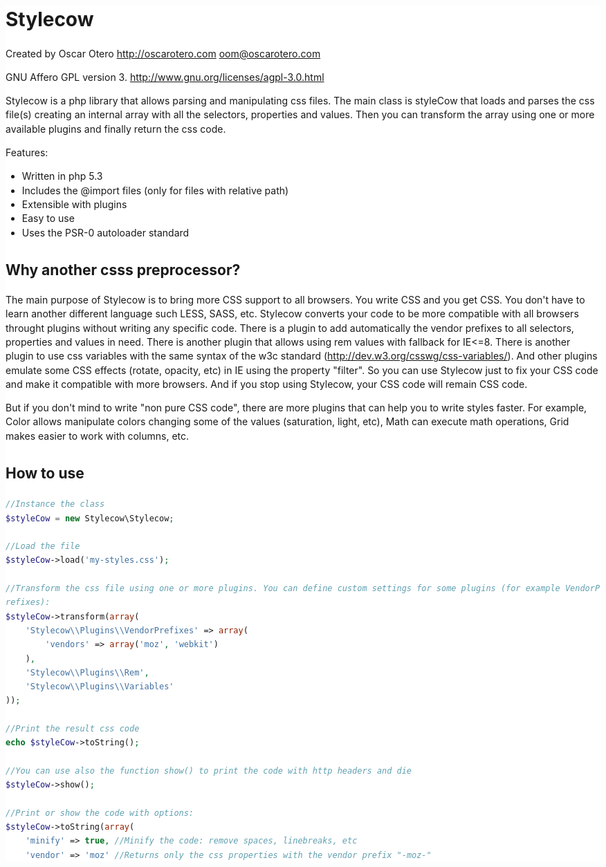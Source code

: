 Stylecow
========

Created by Oscar Otero <http://oscarotero.com> <oom@oscarotero.com>

GNU Affero GPL version 3. http://www.gnu.org/licenses/agpl-3.0.html

Stylecow is a php library that allows parsing and manipulating css files. The main class is styleCow that loads and parses the css file(s) creating an internal array with all the selectors, properties and values. Then you can transform the array using one or more available plugins and finally return the css code.

Features:

* Written in php 5.3
* Includes the @import files (only for files with relative path)
* Extensible with plugins
* Easy to use
* Uses the PSR-0 autoloader standard


Why another csss preprocessor?
------------------------------

The main purpose of Stylecow is to bring more CSS support to all browsers. You write CSS and you get CSS. You don't have to learn another different language such LESS, SASS, etc. Stylecow converts your code to be more compatible with all browsers throught plugins without writing any specific code. There is a plugin to add automatically the vendor prefixes to all selectors, properties and values in need. There is another plugin that allows using rem values with fallback for IE<=8. There is another plugin to use css variables with the same syntax of the w3c standard (http://dev.w3.org/csswg/css-variables/). And other plugins emulate some CSS effects (rotate, opacity, etc) in IE using the property "filter". So you can use Stylecow just to fix your CSS code and make it compatible with more browsers. And if you stop using Stylecow, your CSS code will remain CSS code.

But if you don't mind to write "non pure CSS code", there are more plugins that can help you to write styles faster. For example, Color allows manipulate colors changing some of the values (saturation, light, etc), Math can execute math operations, Grid makes easier to work with columns, etc.


How to use
----------

```php
//Instance the class
$styleCow = new Stylecow\Stylecow;

//Load the file
$styleCow->load('my-styles.css');

//Transform the css file using one or more plugins. You can define custom settings for some plugins (for example VendorPrefixes):
$styleCow->transform(array(
	'Stylecow\\Plugins\\VendorPrefixes' => array(
		'vendors' => array('moz', 'webkit')
	),
	'Stylecow\\Plugins\\Rem',
	'Stylecow\\Plugins\\Variables'
));

//Print the result css code
echo $styleCow->toString();

//You can use also the function show() to print the code with http headers and die
$styleCow->show();

//Print or show the code with options:
$styleCow->toString(array(
	'minify' => true, //Minify the code: remove spaces, linebreaks, etc
	'vendor' => 'moz' //Returns only the css properties with the vendor prefix "-moz-"
```